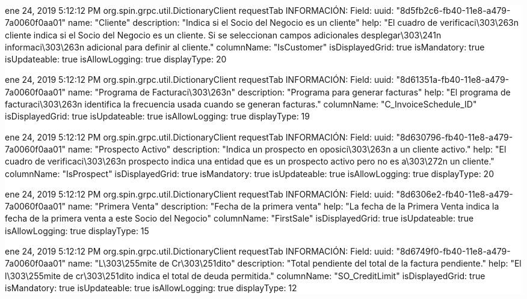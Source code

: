ene 24, 2019 5:12:12 PM org.spin.grpc.util.DictionaryClient requestTab
INFORMACIÓN: Field: uuid: "8d5fb2c6-fb40-11e8-a479-7a0060f0aa01"
name: "Cliente"
description: "Indica si el Socio del Negocio es un cliente"
help: "El cuadro de verificaci\303\263n cliente indica si el Socio del Negocio es un cliente. Si se seleccionan campos adicionales desplegar\303\241n informaci\303\263n adicional para definir al cliente."
columnName: "IsCustomer"
isDisplayedGrid: true
isMandatory: true
isUpdateable: true
isAllowLogging: true
displayType: 20

ene 24, 2019 5:12:12 PM org.spin.grpc.util.DictionaryClient requestTab
INFORMACIÓN: Field: uuid: "8d61351a-fb40-11e8-a479-7a0060f0aa01"
name: "Programa de Facturaci\303\263n"
description: "Programa para generar facturas"
help: "El programa de facturaci\303\263n identifica la frecuencia usada cuando se generan facturas."
columnName: "C_InvoiceSchedule_ID"
isDisplayedGrid: true
isUpdateable: true
isAllowLogging: true
displayType: 19

ene 24, 2019 5:12:12 PM org.spin.grpc.util.DictionaryClient requestTab
INFORMACIÓN: Field: uuid: "8d630796-fb40-11e8-a479-7a0060f0aa01"
name: "Prospecto Activo"
description: "Indica un prospecto en oposici\303\263n a un cliente activo."
help: "El cuadro de verificaci\303\263n prospecto indica una entidad que es un prospecto activo pero no es a\303\272n un cliente."
columnName: "IsProspect"
isDisplayedGrid: true
isMandatory: true
isUpdateable: true
isAllowLogging: true
displayType: 20

ene 24, 2019 5:12:12 PM org.spin.grpc.util.DictionaryClient requestTab
INFORMACIÓN: Field: uuid: "8d6306e2-fb40-11e8-a479-7a0060f0aa01"
name: "Primera Venta"
description: "Fecha de la primera venta"
help: "La fecha de la Primera Venta indica la fecha de la primera venta a este Socio del Negocio"
columnName: "FirstSale"
isDisplayedGrid: true
isUpdateable: true
isAllowLogging: true
displayType: 15

ene 24, 2019 5:12:12 PM org.spin.grpc.util.DictionaryClient requestTab
INFORMACIÓN: Field: uuid: "8d6749f0-fb40-11e8-a479-7a0060f0aa01"
name: "L\303\255mite de Cr\303\251dito"
description: "Total pendiente del total de la factura pendiente."
help: "El l\303\255mite de cr\303\251dito indica el total de deuda permitida."
columnName: "SO_CreditLimit"
isDisplayedGrid: true
isMandatory: true
isUpdateable: true
isAllowLogging: true
displayType: 12
